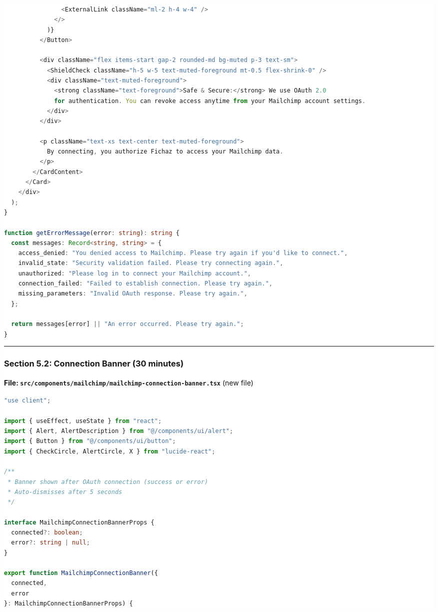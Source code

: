 ```typescript
                <ExternalLink className="ml-2 h-4 w-4" />
              </>
            )}
          </Button>

          <div className="flex items-start gap-2 rounded-md bg-muted p-3 text-sm">
            <ShieldCheck className="h-5 w-5 text-muted-foreground mt-0.5 flex-shrink-0" />
            <div className="text-muted-foreground">
              <strong className="text-foreground">Safe & Secure:</strong> We use OAuth 2.0
              for authentication. You can revoke access anytime from your Mailchimp account settings.
            </div>
          </div>

          <p className="text-xs text-center text-muted-foreground">
            By connecting, you authorize Fichaz to access your Mailchimp data.
          </p>
        </CardContent>
      </Card>
    </div>
  );
}

function getErrorMessage(error: string): string {
  const messages: Record<string, string> = {
    access_denied: "You denied access to Mailchimp. Please try again if you'd like to connect.",
    invalid_state: "Security validation failed. Please try connecting again.",
    unauthorized: "Please log in to connect your Mailchimp account.",
    connection_failed: "Failed to establish connection. Please try again.",
    missing_parameters: "Invalid OAuth response. Please try again.",
  };

  return messages[error] || "An error occurred. Please try again.";
}
```

---

### Section 5.2: Connection Banner (30 minutes)

**File: `src/components/mailchimp/mailchimp-connection-banner.tsx`** (new file)

```typescript
"use client";

import { useEffect, useState } from "react";
import { Alert, AlertDescription } from "@/components/ui/alert";
import { Button } from "@/components/ui/button";
import { CheckCircle, AlertCircle, X } from "lucide-react";

/**
 * Banner shown after OAuth connection (success or error)
 * Auto-dismisses after 5 seconds
 */

interface MailchimpConnectionBannerProps {
  connected?: boolean;
  error?: string | null;
}

export function MailchimpConnectionBanner({
  connected,
  error
}: MailchimpConnectionBannerProps) {
```